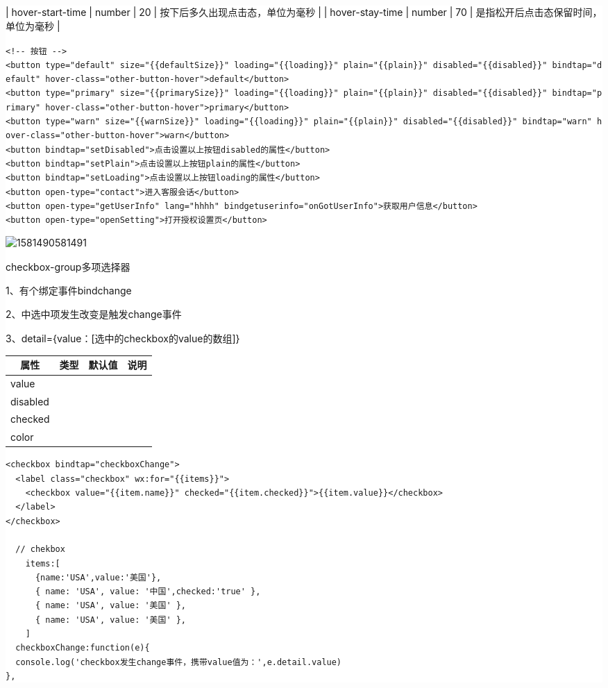 | hover-start-time | number  | 20           | 按下后多久出现点击态，单位为毫秒                             |
| hover-stay-time  | number  | 70           | 是指松开后点击态保留时间，单位为毫秒                         |



```
<!-- 按钮 -->
<button type="default" size="{{defaultSize}}" loading="{{loading}}" plain="{{plain}}" disabled="{{disabled}}" bindtap="default" hover-class="other-button-hover">default</button>
<button type="primary" size="{{primarySize}}" loading="{{loading}}" plain="{{plain}}" disabled="{{disabled}}" bindtap="primary" hover-class="other-button-hover">primary</button>
<button type="warn" size="{{warnSize}}" loading="{{loading}}" plain="{{plain}}" disabled="{{disabled}}" bindtap="warn" hover-class="other-button-hover">warn</button>
<button bindtap="setDisabled">点击设置以上按钮disabled的属性</button>
<button bindtap="setPlain">点击设置以上按钮plain的属性</button>
<button bindtap="setLoading">点击设置以上按钮loading的属性</button>
<button open-type="contact">进入客服会话</button>
<button open-type="getUserInfo" lang="hhhh" bindgetuserinfo="onGotUserInfo">获取用户信息</button>
<button open-type="openSetting">打开授权设置页</button>
```

![1581490581491](C:\Users\Administrator\AppData\Roaming\Typora\typora-user-images\1581490581491.png)

checkbox-group多项选择器

1、有个绑定事件bindchange

2、<checkbox-group/>中选中项发生改变是触发change事件

3、detail={value：[选中的checkbox的value的数组]}

| 属性     | 类型 | 默认值 | 说明 |
| -------- | ---- | ------ | ---- |
| value    |      |        |      |
| disabled |      |        |      |
| checked  |      |        |      |
| color    |      |        |      |

```
<checkbox bindtap="checkboxChange">
  <label class="checkbox" wx:for="{{items}}">
    <checkbox value="{{item.name}}" checked="{{item.checked}}">{{item.value}}</checkbox>
  </label>
</checkbox>

  // chekbox
    items:[
      {name:'USA',value:'美国'},
      { name: 'USA', value: '中国',checked:'true' },
      { name: 'USA', value: '美国' },
      { name: 'USA', value: '美国' },
    ]
  checkboxChange:function(e){
  console.log('checkbox发生change事件，携带value值为：',e.detail.value)
},
```
